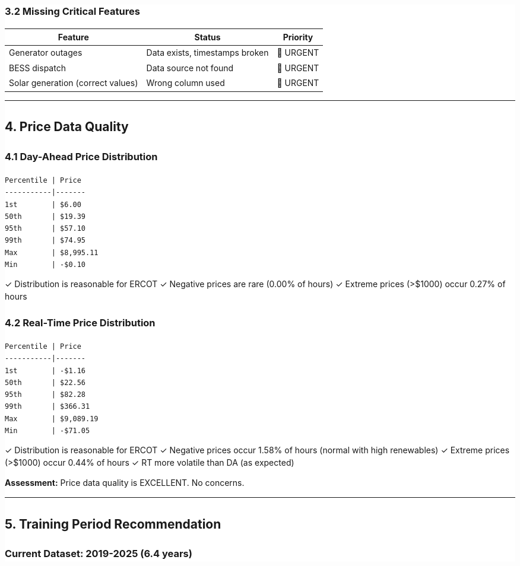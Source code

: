 ### 3.2 Missing Critical Features

Feature | Status | Priority
--------|--------|----------
Generator outages | Data exists, timestamps broken | 🔴 URGENT
BESS dispatch | Data source not found | 🔴 URGENT
Solar generation (correct values) | Wrong column used | 🔴 URGENT

---

## 4. Price Data Quality

### 4.1 Day-Ahead Price Distribution
```
Percentile | Price
-----------|-------
1st        | $6.00
50th       | $19.39
95th       | $57.10
99th       | $74.95
Max        | $8,995.11
Min        | -$0.10
```

✓ Distribution is reasonable for ERCOT
✓ Negative prices are rare (0.00% of hours)
✓ Extreme prices (>$1000) occur 0.27% of hours

### 4.2 Real-Time Price Distribution
```
Percentile | Price
-----------|-------
1st        | -$1.16
50th       | $22.56
95th       | $82.28
99th       | $366.31
Max        | $9,089.19
Min        | -$71.05
```

✓ Distribution is reasonable for ERCOT
✓ Negative prices occur 1.58% of hours (normal with high renewables)
✓ Extreme prices (>$1000) occur 0.44% of hours
✓ RT more volatile than DA (as expected)

**Assessment:** Price data quality is EXCELLENT. No concerns.

---

## 5. Training Period Recommendation

### Current Dataset: 2019-2025 (6.4 years)
